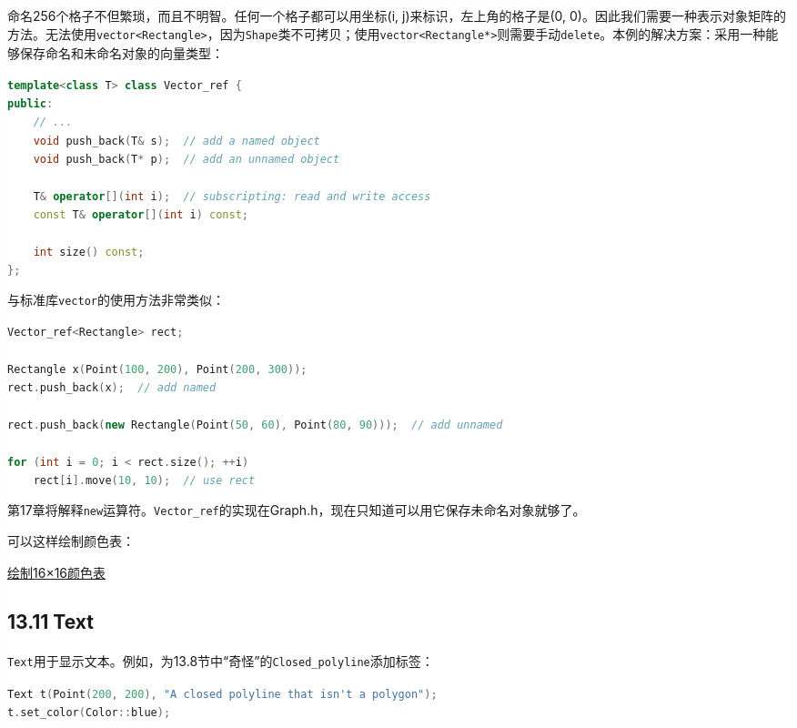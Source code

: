命名256个格子不但繁琐，而且不明智。任何一个格子都可以用坐标(i, j)来标识，左上角的格子是(0, 0)。因此我们需要一种表示对象矩阵的方法。无法使用`vector<Rectangle>`，因为`Shape`类不可拷贝；使用`vector<Rectangle*>`则需要手动`delete`。本例的解决方案：采用一种能够保存命名和未命名对象的向量类型：

```cpp
template<class T> class Vector_ref {
public:
    // ...
    void push_back(T& s);  // add a named object
    void push_back(T* p);  // add an unnamed object

    T& operator[](int i);  // subscripting: read and write access
    const T& operator[](int i) const;

    int size() const;
};
```

与标准库`vector`的使用方法非常类似：

```cpp
Vector_ref<Rectangle> rect;

Rectangle x(Point(100, 200), Point(200, 300));
rect.push_back(x);  // add named

rect.push_back(new Rectangle(Point(50, 60), Point(80, 90)));  // add unnamed

for (int i = 0; i < rect.size(); ++i)
    rect[i].move(10, 10);  // use rect
```

第17章将解释`new`运算符。`Vector_ref`的实现在Graph.h，现在只知道可以用它保存未命名对象就够了。

可以这样绘制颜色表：

[绘制16×16颜色表](https://github.com/ZZy979/PPP-code/blob/main/ch13/draw_color_matrix.cpp)

## 13.11 Text
`Text`用于显示文本。例如，为13.8节中“奇怪”的`Closed_polyline`添加标签：

```cpp
Text t(Point(200, 200), "A closed polyline that isn't a polygon");
t.set_color(Color::blue);
```
